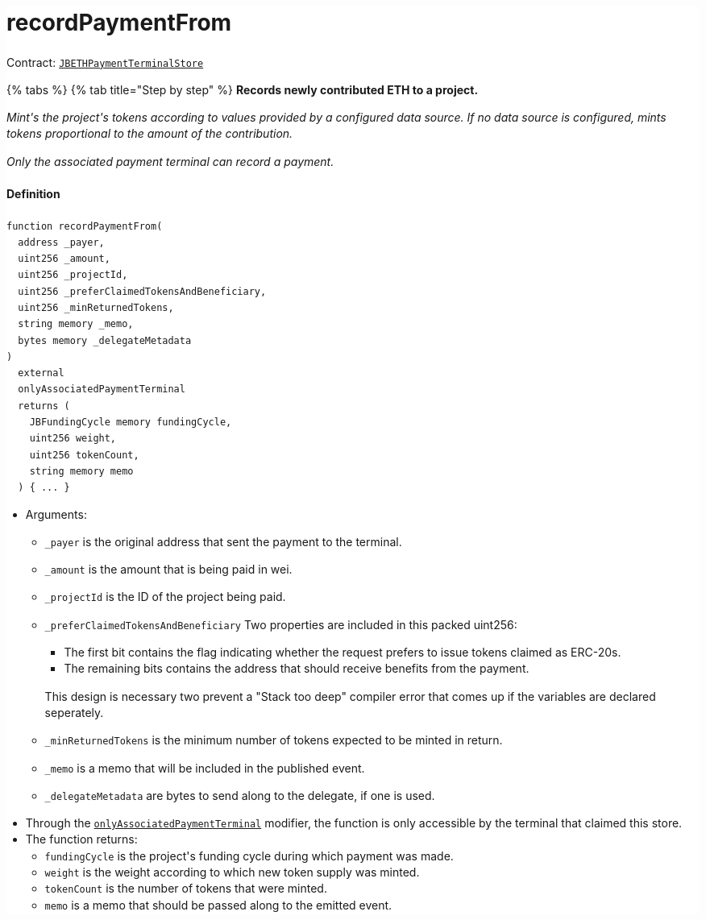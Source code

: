 # recordPaymentFrom

Contract: [`JBETHPaymentTerminalStore`](../)​‌

{% tabs %}
{% tab title="Step by step" %}
**Records newly contributed ETH to a project.**

_Mint's the project's tokens according to values provided by a configured data source. If no data source is configured, mints tokens proportional to the amount of the contribution._

_Only the associated payment terminal can record a payment._

#### Definition

```solidity
function recordPaymentFrom(
  address _payer,
  uint256 _amount,
  uint256 _projectId,
  uint256 _preferClaimedTokensAndBeneficiary,
  uint256 _minReturnedTokens,
  string memory _memo,
  bytes memory _delegateMetadata
)
  external
  onlyAssociatedPaymentTerminal
  returns (
    JBFundingCycle memory fundingCycle,
    uint256 weight,
    uint256 tokenCount,
    string memory memo
  ) { ... }
```

* Arguments:
  * `_payer` is the original address that sent the payment to the terminal.
  * `_amount` is the amount that is being paid in wei.
  * `_projectId` is the ID of the project being paid.
  *   `_preferClaimedTokensAndBeneficiary` Two properties are included in this packed uint256:

      * The first bit contains the flag indicating whether the request prefers to issue tokens claimed as ERC-20s.
      * The remaining bits contains the address that should receive benefits from the payment.

      This design is necessary two prevent a "Stack too deep" compiler error that comes up if the variables are declared seperately.
  * `_minReturnedTokens` is the minimum number of tokens expected to be minted in return.
  * `_memo` is a memo that will be included in the published event.
  * `_delegateMetadata` are bytes to send along to the delegate, if one is used.
* Through the [`onlyAssociatedPaymentTerminal`](../modifiers/onlyassociatedpaymentterminal.md) modifier, the function is only accessible by the terminal that claimed this store.
* The function returns:
  * `fundingCycle` is the project's funding cycle during which payment was made.
  * `weight` is the weight according to which new token supply was minted.
  * `tokenCount` is the number of tokens that were minted.
  * `memo` is a memo that should be passed along to the emitted event.

